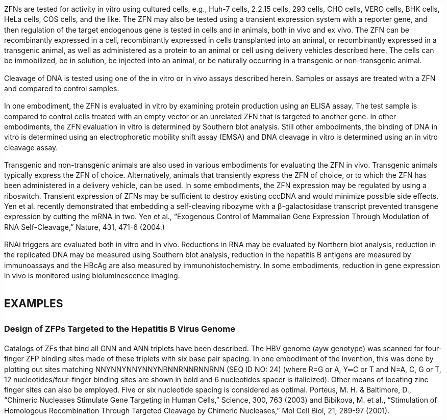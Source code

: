 ZFNs are tested for activity in vitro using cultured cells, e.g., Huh-7 cells, 2.2.15 cells, 293 cells, CHO cells, VERO cells, BHK cells, HeLa cells, COS cells, and the like. The ZFN may also be tested using a transient expression system with a reporter gene, and then regulation of the target endogenous gene is tested in cells and in animals, both in vivo and ex vivo. The ZFN can be recombinantly expressed in a cell, recombinantly expressed in cells transplanted into an animal, or recombinantly expressed in a transgenic animal, as well as administered as a protein to an animal or cell using delivery vehicles described here. The cells can be immobilized, be in solution, be injected into an animal, or be naturally occurring in a transgenic or non-transgenic animal.

Cleavage of DNA is tested using one of the in vitro or in vivo assays described herein. Samples or assays are treated with a ZFN and compared to control samples.

In one embodiment, the ZFN is evaluated in vitro by examining protein production using an ELISA assay. The test sample is compared to control cells treated with an empty vector or an unrelated ZFN that is targeted to another gene. In other embodiments, the ZFN evaluation in vitro is determined by Southern blot analysis. Still other embodiments, the binding of DNA in vitro is determined using an electrophoretic mobility shift assay (EMSA) and DNA cleavage in vitro is determined using an in vitro cleavage assay.

Transgenic and non-transgenic animals are also used in various embodiments for evaluating the ZFN in vivo. Transgenic animals typically express the ZFN of choice. Alternatively, animals that transiently express the ZFN of choice, or to which the ZFN has been administered in a delivery vehicle, can be used. In some embodiments, the ZFN expression may be regulated by using a riboswitch. Transient expression of ZFNs may be sufficient to destroy existing cccDNA and would minimize possible side effects. Yen et al. recently demonstrated that embedding a self-cleaving ribozyme with a β-galactosidase transcript prevented transgene expression by cutting the mRNA in two. Yen et al., “Exogenous Control of Mammalian Gene Expression Through Modulation of RNA Self-Cleavage,” Nature, 431, 471-6 (2004.)

RNAi triggers are evaluated both in vitro and in vivo. Reductions in RNA may be evaluated by Northern blot analysis, reduction in the replicated DNA may be measured using Southern blot analysis, reduction in the hepatitis B antigens are measured by immunoassays and the HBcAg are also measured by immunohistochemistry. In some embodiments, reduction in gene expression in vivo is monitored using bioluminescence imaging.

## EXAMPLES

### Design of ZFPs Targeted to the Hepatitis B Virus Genome

Catalogs of ZFs that bind all GNN and ANN triplets have been described. The HBV genome (ayw genotype) was scanned for four-finger ZFP binding sites made of these triplets with six base pair spacing. In one embodiment of the invention, this was done by plotting out sites matching NNYNNYNNYNNYNRNNRNNRNNRNN (SEQ ID NO: 24) (where R=G or A, Y═C or T and N=A, C, G or T, 12 nucleotides/four-finger binding sites are shown in bold and 6 nucleotides spacer is italicized). Other means of locating zinc finger sites can also be employed. Five or six nucleotide spacing is considered as optimal. Porteus, M. H. & Baltimore, D., “Chimeric Nucleases Stimulate Gene Targeting in Human Cells,” Science, 300, 763 (2003) and Bibikova, M. et al., “Stimulation of Homologous Recombination Through Targeted Cleavage by Chimeric Nucleases,” Mol Cell Biol, 21, 289-97 (2001).
